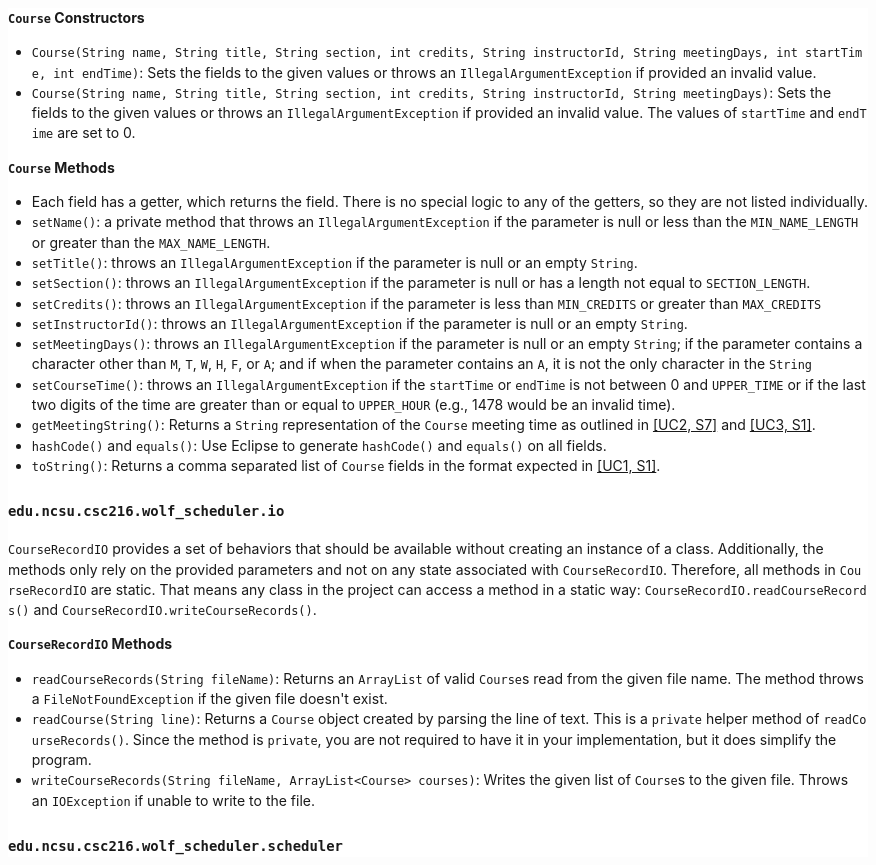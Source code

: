 **`Course` Constructors**

  * `Course(String name, String title, String section, int credits, String instructorId, String meetingDays, int startTime, int endTime)`: Sets the fields to the given values or throws an `IllegalArgumentException` if provided an invalid value.
  * `Course(String name, String title, String section, int credits, String instructorId, String meetingDays)`: Sets the fields to the given values or throws an `IllegalArgumentException` if provided an invalid value.  The values of `startTime` and `endTime` are set to 0.
  
**`Course` Methods**

  * Each field has a getter, which returns the field.  There is no special logic to any of the getters, so they are not listed individually.
  * `setName()`: a private method that throws an `IllegalArgumentException` if the parameter is null or less than the `MIN_NAME_LENGTH` or greater than the `MAX_NAME_LENGTH`.
  * `setTitle()`: throws an `IllegalArgumentException` if the parameter is null or an empty `String`.
  * `setSection()`: throws an `IllegalArgumentException` if the parameter is null or has a length not equal to `SECTION_LENGTH`.
  * `setCredits()`: throws an `IllegalArgumentException` if the parameter is less than `MIN_CREDITS` or greater than `MAX_CREDITS`
  * `setInstructorId()`: throws an `IllegalArgumentException` if the parameter is null or an empty `String`.
  * `setMeetingDays()`: throws an `IllegalArgumentException` if the parameter is null or an empty `String`; if the parameter contains a character other than `M`, `T`, `W`, `H`, `F`, or `A`; and if when the parameter contains an `A`, it is not the only character in the `String`
  * `setCourseTime()`: throws an `IllegalArgumentException` if the `startTime` or `endTime` is not between 0 and `UPPER_TIME` or if the last two digits of the time are greater than or equal to `UPPER_HOUR` (e.g., 1478 would be an invalid time).
  * `getMeetingString()`: Returns a `String` representation of the `Course`  meeting time as outlined in [[UC2, S7]](ws-requirements#uc2-s7) and [[UC3, S1]](ws-requirements#uc3-s1).
  * `hashCode()` and `equals()`: Use Eclipse to generate `hashCode()` and `equals()` on all fields.
  * `toString()`: Returns a comma separated list of `Course` fields in the format expected in [[UC1, S1]](ws-requirements#uc1-s1).
  

### `edu.ncsu.csc216.wolf_scheduler.io`
`CourseRecordIO` provides a set of behaviors that should be available without creating an instance of a class.  Additionally, the methods only rely on the provided parameters and not on any state associated with `CourseRecordIO`.  Therefore, all methods in `CourseRecordIO` are static.  That means any class in the project can access a method in a static way: `CourseRecordIO.readCourseRecords()` and `CourseRecordIO.writeCourseRecords()`.  

**`CourseRecordIO` Methods**

  * `readCourseRecords(String fileName)`: Returns an `ArrayList` of valid `Course`s read from the given file name.  The method throws a `FileNotFoundException` if the given file doesn't exist.
  * `readCourse(String line)`: Returns a `Course` object created by parsing the line of text.  This is a `private` helper method of `readCourseRecords()`.  Since the method is `private`, you are not required to have it in your implementation, but it does simplify the program.
  * `writeCourseRecords(String fileName, ArrayList<Course> courses)`: Writes the given list of `Course`s to the given file.  Throws an `IOException` if unable to write to the file.

### `edu.ncsu.csc216.wolf_scheduler.scheduler`

